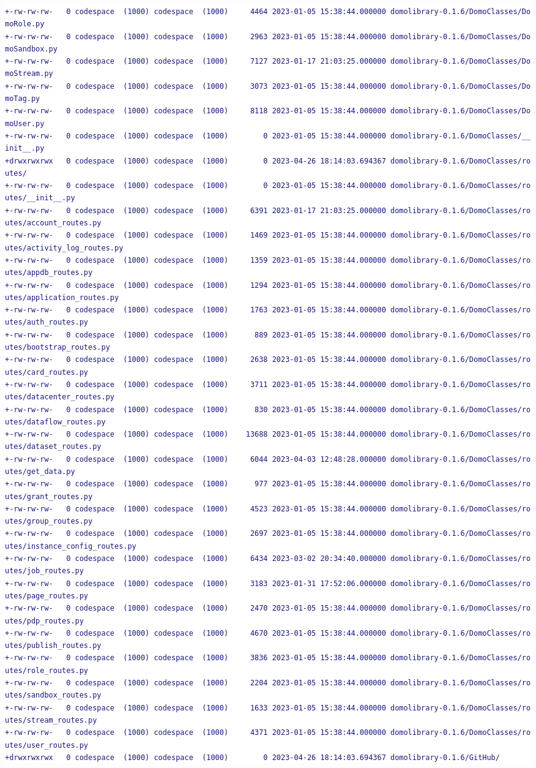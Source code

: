 ```diff
+-rw-rw-rw-   0 codespace  (1000) codespace  (1000)     4464 2023-01-05 15:38:44.000000 domolibrary-0.1.6/DomoClasses/DomoRole.py
+-rw-rw-rw-   0 codespace  (1000) codespace  (1000)     2963 2023-01-05 15:38:44.000000 domolibrary-0.1.6/DomoClasses/DomoSandbox.py
+-rw-rw-rw-   0 codespace  (1000) codespace  (1000)     7127 2023-01-17 21:03:25.000000 domolibrary-0.1.6/DomoClasses/DomoStream.py
+-rw-rw-rw-   0 codespace  (1000) codespace  (1000)     3073 2023-01-05 15:38:44.000000 domolibrary-0.1.6/DomoClasses/DomoTag.py
+-rw-rw-rw-   0 codespace  (1000) codespace  (1000)     8118 2023-01-05 15:38:44.000000 domolibrary-0.1.6/DomoClasses/DomoUser.py
+-rw-rw-rw-   0 codespace  (1000) codespace  (1000)        0 2023-01-05 15:38:44.000000 domolibrary-0.1.6/DomoClasses/__init__.py
+drwxrwxrwx   0 codespace  (1000) codespace  (1000)        0 2023-04-26 18:14:03.694367 domolibrary-0.1.6/DomoClasses/routes/
+-rw-rw-rw-   0 codespace  (1000) codespace  (1000)        0 2023-01-05 15:38:44.000000 domolibrary-0.1.6/DomoClasses/routes/__init__.py
+-rw-rw-rw-   0 codespace  (1000) codespace  (1000)     6391 2023-01-17 21:03:25.000000 domolibrary-0.1.6/DomoClasses/routes/account_routes.py
+-rw-rw-rw-   0 codespace  (1000) codespace  (1000)     1469 2023-01-05 15:38:44.000000 domolibrary-0.1.6/DomoClasses/routes/activity_log_routes.py
+-rw-rw-rw-   0 codespace  (1000) codespace  (1000)     1359 2023-01-05 15:38:44.000000 domolibrary-0.1.6/DomoClasses/routes/appdb_routes.py
+-rw-rw-rw-   0 codespace  (1000) codespace  (1000)     1294 2023-01-05 15:38:44.000000 domolibrary-0.1.6/DomoClasses/routes/application_routes.py
+-rw-rw-rw-   0 codespace  (1000) codespace  (1000)     1763 2023-01-05 15:38:44.000000 domolibrary-0.1.6/DomoClasses/routes/auth_routes.py
+-rw-rw-rw-   0 codespace  (1000) codespace  (1000)      889 2023-01-05 15:38:44.000000 domolibrary-0.1.6/DomoClasses/routes/bootstrap_routes.py
+-rw-rw-rw-   0 codespace  (1000) codespace  (1000)     2638 2023-01-05 15:38:44.000000 domolibrary-0.1.6/DomoClasses/routes/card_routes.py
+-rw-rw-rw-   0 codespace  (1000) codespace  (1000)     3711 2023-01-05 15:38:44.000000 domolibrary-0.1.6/DomoClasses/routes/datacenter_routes.py
+-rw-rw-rw-   0 codespace  (1000) codespace  (1000)      830 2023-01-05 15:38:44.000000 domolibrary-0.1.6/DomoClasses/routes/dataflow_routes.py
+-rw-rw-rw-   0 codespace  (1000) codespace  (1000)    13688 2023-01-05 15:38:44.000000 domolibrary-0.1.6/DomoClasses/routes/dataset_routes.py
+-rw-rw-rw-   0 codespace  (1000) codespace  (1000)     6044 2023-04-03 12:48:28.000000 domolibrary-0.1.6/DomoClasses/routes/get_data.py
+-rw-rw-rw-   0 codespace  (1000) codespace  (1000)      977 2023-01-05 15:38:44.000000 domolibrary-0.1.6/DomoClasses/routes/grant_routes.py
+-rw-rw-rw-   0 codespace  (1000) codespace  (1000)     4523 2023-01-05 15:38:44.000000 domolibrary-0.1.6/DomoClasses/routes/group_routes.py
+-rw-rw-rw-   0 codespace  (1000) codespace  (1000)     2697 2023-01-05 15:38:44.000000 domolibrary-0.1.6/DomoClasses/routes/instance_config_routes.py
+-rw-rw-rw-   0 codespace  (1000) codespace  (1000)     6434 2023-03-02 20:34:40.000000 domolibrary-0.1.6/DomoClasses/routes/job_routes.py
+-rw-rw-rw-   0 codespace  (1000) codespace  (1000)     3183 2023-01-31 17:52:06.000000 domolibrary-0.1.6/DomoClasses/routes/page_routes.py
+-rw-rw-rw-   0 codespace  (1000) codespace  (1000)     2470 2023-01-05 15:38:44.000000 domolibrary-0.1.6/DomoClasses/routes/pdp_routes.py
+-rw-rw-rw-   0 codespace  (1000) codespace  (1000)     4670 2023-01-05 15:38:44.000000 domolibrary-0.1.6/DomoClasses/routes/publish_routes.py
+-rw-rw-rw-   0 codespace  (1000) codespace  (1000)     3836 2023-01-05 15:38:44.000000 domolibrary-0.1.6/DomoClasses/routes/role_routes.py
+-rw-rw-rw-   0 codespace  (1000) codespace  (1000)     2204 2023-01-05 15:38:44.000000 domolibrary-0.1.6/DomoClasses/routes/sandbox_routes.py
+-rw-rw-rw-   0 codespace  (1000) codespace  (1000)     1633 2023-01-05 15:38:44.000000 domolibrary-0.1.6/DomoClasses/routes/stream_routes.py
+-rw-rw-rw-   0 codespace  (1000) codespace  (1000)     4371 2023-01-05 15:38:44.000000 domolibrary-0.1.6/DomoClasses/routes/user_routes.py
+drwxrwxrwx   0 codespace  (1000) codespace  (1000)        0 2023-04-26 18:14:03.694367 domolibrary-0.1.6/GitHub/
```